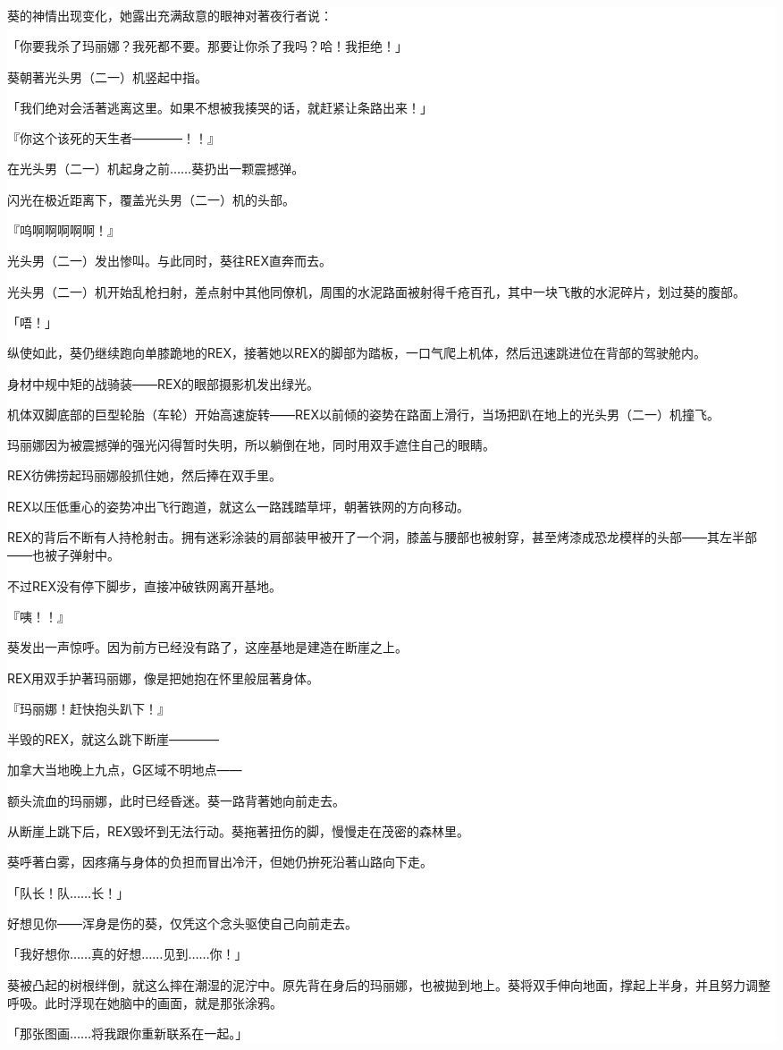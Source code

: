 葵的神情出现变化，她露出充满敌意的眼神对著夜行者说：

「你要我杀了玛丽娜？我死都不要。那要让你杀了我吗？哈！我拒绝！」

葵朝著光头男（二一）机竖起中指。

「我们绝对会活著逃离这里。如果不想被我揍哭的话，就赶紧让条路出来！」

『你这个该死的天生者————！！』

在光头男（二一）机起身之前……葵扔出一颗震撼弹。

闪光在极近距离下，覆盖光头男（二一）机的头部。

『呜啊啊啊啊啊！』

光头男（二一）发出惨叫。与此同时，葵往REX直奔而去。

光头男（二一）机开始乱枪扫射，差点射中其他同僚机，周围的水泥路面被射得千疮百孔，其中一块飞散的水泥碎片，划过葵的腹部。

「唔！」

纵使如此，葵仍继续跑向单膝跪地的REX，接著她以REX的脚部为踏板，一口气爬上机体，然后迅速跳进位在背部的驾驶舱内。

身材中规中矩的战骑装——REX的眼部摄影机发出绿光。

机体双脚底部的巨型轮胎（车轮）开始高速旋转——REX以前倾的姿势在路面上滑行，当场把趴在地上的光头男（二一）机撞飞。

玛丽娜因为被震撼弹的强光闪得暂时失明，所以躺倒在地，同时用双手遮住自己的眼睛。

REX彷佛捞起玛丽娜般抓住她，然后捧在双手里。

REX以压低重心的姿势冲出飞行跑道，就这么一路践踏草坪，朝著铁网的方向移动。

REX的背后不断有人持枪射击。拥有迷彩涂装的肩部装甲被开了一个洞，膝盖与腰部也被射穿，甚至烤漆成恐龙模样的头部——其左半部——也被子弹射中。

不过REX没有停下脚步，直接冲破铁网离开基地。

『咦！！』

葵发出一声惊呼。因为前方已经没有路了，这座基地是建造在断崖之上。

REX用双手护著玛丽娜，像是把她抱在怀里般屈著身体。

『玛丽娜！赶快抱头趴下！』

半毁的REX，就这么跳下断崖————

加拿大当地晚上九点，G区域不明地点——

额头流血的玛丽娜，此时已经昏迷。葵一路背著她向前走去。

从断崖上跳下后，REX毁坏到无法行动。葵拖著扭伤的脚，慢慢走在茂密的森林里。

葵呼著白雾，因疼痛与身体的负担而冒出冷汗，但她仍拚死沿著山路向下走。

「队长！队……长！」

好想见你——浑身是伤的葵，仅凭这个念头驱使自己向前走去。

「我好想你……真的好想……见到……你！」

葵被凸起的树根绊倒，就这么摔在潮湿的泥泞中。原先背在身后的玛丽娜，也被拋到地上。葵将双手伸向地面，撑起上半身，并且努力调整呼吸。此时浮现在她脑中的画面，就是那张涂鸦。

「那张图画……将我跟你重新联系在一起。」
